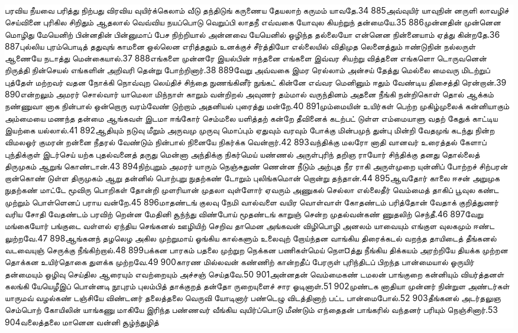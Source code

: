 பரவிய நீயவை பரித்து நிற்பது
விரவிய வுயிர்க்கெலாம் வீடு தந்திடுங்
கருணைய தேயலாற் கருமம் யாவதே.34 885அவ்வுயிர் யாவுநின் னருளி லாவழிச்
செய்வினை புரிகில சிறிதும் ஆதலால்
வெவ்விய நயப்பொடு வெறுப்பி லாதநீ
எவ்வகை யோவுல கியற்றுந் தன்மையே.35 886முன்னதின் முன்னென மொழிது மேயெனிற்
பின்னதின் பின்னுமாப் பேச நிற்றியால்
அன்னவை யேயெனில் ஒழிந்த தல்லையோ
என்னென நின்னையாம் ஏத்து கின்றதே.36 887புல்லிய புரம்பொடித் ததுவுங் காமனை
ஒல்லென எரித்ததும் உனக்குச் சீர்த்தியோ
எல்லையில் விதிமுத லெனைத்தும் ஈண்டுநின்
நல்லருள் ஆணையே நடாத்து மென்கையால்.37 888எங்களை முன்னரே இயல்பின் ஈந்தனை
எங்களை இவ்வர சியற்று வித்தனை
எங்களொ டொருவனென் றிருத்தி நின்செயல்
எங்களின் அறிவரி தென்று போற்றினார்.38 889வேறு
அவ்வகை இமர ரெல்லாம் அன்சய் தேத்து மெல்லை
மைவரு மிடற்றுப் புத்தேள் மற்றவர் வதன நோக்கி
நொவ்வுற லெய்திச் சிந்தை நுணங்கினீர் நுங்கட் கின்னே
எவ்வர மெனினும் ஈதும் வேண்டிய திசைத்தி ரென்றான்.39 890என்றலும் அமரர் சொல்வார் யாமெலா மிந்நாள் காறும்
வன்றிறல் அவுணர் தம்மால் வருந்தினம் அதனை நீங்கி
நன்றிகொள் தொல் ஆக்கம் நண்ணுவா னாக நின்பால்
ஒன்றொரு வரம்வேண் டுற்றாம் அதனியல் புரைத்து மன்றே.40 891மும்மையின் உயிர்கள் பெற்ற முகிழ்முலைக் கன்னியாகும்
அம்மையை மணந்த தன்மை ஆங்கவள் இடமா ஈங்கோர்
செம்மலை யளித்தற் கன்றே தீவினைக் கடற்பட் டுள்ள
எம்மையாளு வதற் கேதுக் காட்டிய இயற்கை யல்லால்.41 892ஆதியும் நடுவு மீறும் அருவமு முருவு மொப்பும்
ஏதுவும் வரவும் போக்கு மின்பமுந் துன்பு மின்றி
வேதமுங் கடந்து நின்ற விமலஓர் குமரன் றன்னை
நீதரல் வேண்டும் நின்பால் நினையே நிகர்க்க வென்றார்.42 893வந்திக்கு மலரோ னாதி வானவர் உரைத்தல் கேளாப்
புந்திக்குள் இடர்செய் யற்க புதல்வனைத் தருது மென்னா
அந்திக்கு நிகர்மெய் யண்ணல் அருள்புரிந் தறிஞ ராயோர்
சிந்திக்கு தனது தொல்லைத் திருமுகம் ஆறுங் கொண்டான்.43 894நிற்புறும் அமரர் யாரும் நெஞ்சுதுண் ணென்ன நீடும்
அற்புத நீர ராகி அருள்முறை யுன்னிப் போற்றச்
சிற்பரன் றான்கொண் டுள்ள திருமுகம் ஆறு தன்னில்
பொற்புறு நுதற்கண் டோறும் புலிங்கமொன் றொன்று தந்தான்.44 895ஆவதோர் காலை ஈசன் அறுமுக நுதற்கண் மாட்டே
மூவிரு பொறிகள் தோன்றி முளரியான் முதலா வுள்ளோர்
ஏவரும் அணுகல் செல்லா எல்லைதீர் வெம்மைத் தாகிப்
பூவுல கண்ட முற்றும் பொள்ளெனப் பராய வன்றே.45 896மாதண்டங் குலவு நேமி வால்வளை வயிர வொள்வாள்
கோதண்டம் பரித்தோன் வேதாக் குறித்துணர் வரிய சோதி
வேதண்டம் பரவிற் றென்ன மேதினி சூந்ந்து விண்போய்
மூதண்டங் காறுஞ் சென்ற முதல்வன்கண் ணுதலிற் செந்தீ.46 897வேறு
மங்கையோர் பங்குடை வள்ளல் ஏந்திய
செங்கனல் ஊழியிற் செறிவ தாமென
அங்கவன் விழிபொழி அனலம் யாவையும்
எங்குள வுலகமும் ஈண்ட லுற்றவே.47 898ஆங்கனந் தழலெழ அகில முற்றுமாய்
ஓங்கிய கால்களும் உலைவுற் றோய்ந்தன
வாங்கிய திரைக்கடல் வறந்த தாயிடைத்
தீங்கனல் வடவையுஞ் செருக்கு நீங்கிற்றால்.48 899பக்கன பாரகம் பதலை முற்றுற
நெக்கன பணிகள்மெய் நௌ¤த்து நீங்கிய
திக்கயம் அரற்றியே தியக்க முற்றன
தொக்கன உயிர்தொகை துளக்க முற்றவே.49 900காரண மில்லவன் கண்ணிற் கான்றதீப்
பேரருள் புரிந்திடப் பிறந்த பான்மையால்
ஓருயிர் தன்மையும் ஒழிவு செய்தில
ஆரையும் எவற்றையும் அச்சஞ் செய்தவே.50 901அன்னதன் வெம்மைகண் டமலன் பாங்குறை
கன்னியும் வியர்த்தனள் கலங்கி யேயெழீஇப்
பொன்னடி நூபுரம் புலம்பித் தாக்குறத்
தன்தோ ருறையுளைச் சார ஓடினாள்.51 902முண்டக னாதியா முன்னர் நின்றுள
அண்டர்கள் யாருமவ் வழல்கண் டஞ்சியே
விண்டனர் தலைத்தலை வெருவி யோடினார்
பண்டெழு விடத்தினாற் பட்ட பான்மைபோல்.52 903தீங்கனல் அடர்தலுஞ செம்பொற் கோயிலின்
யாங்கணு மாகியே இரிந்த பண்ணவர்
வீங்கிய வுயிர்ப்பொடு மீண்டும் எந்தைதன்
பாங்கரில் வந்தனர் பரியும் நெஞ்சினார்.53 904வலைத்தலை மானென வன்னி சூழ்ந்துழித்